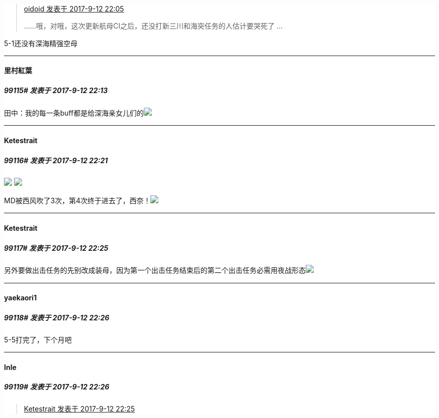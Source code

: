 
<blockquote><a href="httphttps://bbs.saraba1st.com/2b/forum.php?mod=redirect&amp;goto=findpost&amp;pid=37180280&amp;ptid=930880" target="_blank">oidoid 发表于 2017-9-12 22:05</a>

……哦，对哦，这次更新航母CI之后，还没打新三川和海突任务的人估计要哭死了 ...</blockquote>
5-1还没有深海精强空母


*****

####  里村紅葉  
##### 99115#       发表于 2017-9-12 22:13


田中：我的每一条buff都是给深海亲女儿们的<img src="https://static.saraba1st.com/image/smiley/face2017/048.png" referrerpolicy="no-referrer">


*****

####  Ketestrait  
##### 99116#       发表于 2017-9-12 22:21


<img src="http://ww1.sinaimg.cn/large/7c16af6bgy1fjh56dxn9qj20m80dc408.jpg" referrerpolicy="no-referrer">

<img src="http://ww1.sinaimg.cn/large/7c16af6bgy1fjh56jrh5kj20m80dctai.jpg" referrerpolicy="no-referrer">


MD被西风吹了3次，第4次终于进去了，西奈！<img src="https://static.saraba1st.com/image/smiley/face2017/133.png" referrerpolicy="no-referrer">


*****

####  Ketestrait  
##### 99117#       发表于 2017-9-12 22:25


另外要做出击任务的先别改成装母，因为第一个出击任务结束后的第二个出击任务必需用夜战形态<img src="https://static.saraba1st.com/image/smiley/face2017/001.png" referrerpolicy="no-referrer">


*****

####  yaekaori1  
##### 99118#       发表于 2017-9-12 22:26


5-5打完了，下个月吧


*****

####  Inle  
##### 99119#       发表于 2017-9-12 22:26


<blockquote><a href="httphttps://bbs.saraba1st.com/2b/forum.php?mod=redirect&amp;goto=findpost&amp;pid=37180442&amp;ptid=930880" target="_blank">Ketestrait 发表于 2017-9-12 22:25</a>
